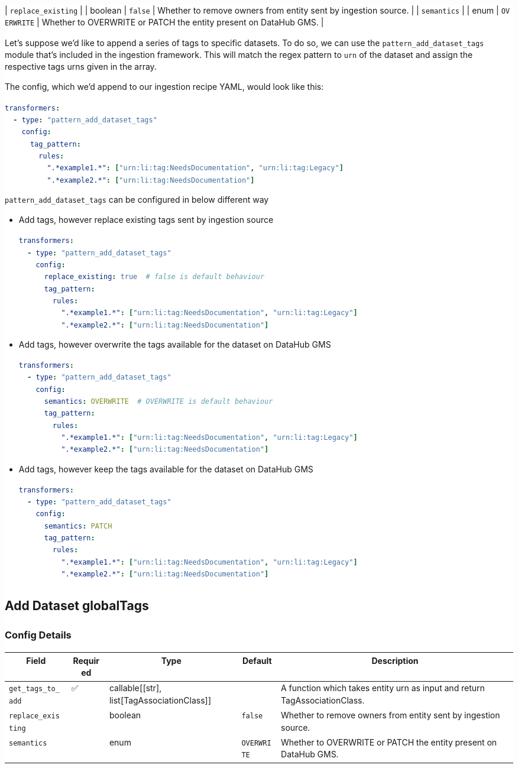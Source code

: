 | `replace_existing`          |          | boolean              | `false`     | Whether to remove owners from entity sent by ingestion source.                        |
| `semantics`                 |          | enum                 | `OVERWRITE` | Whether to OVERWRITE or PATCH the entity present on DataHub GMS.                      |

Let’s suppose we’d like to append a series of tags to specific datasets. To do so, we can use the `pattern_add_dataset_tags` module that’s included in the ingestion framework.  This will match the regex pattern to `urn` of the dataset and assign the respective tags urns given in the array.

The config, which we’d append to our ingestion recipe YAML, would look like this:

  ```yaml
  transformers:
    - type: "pattern_add_dataset_tags"
      config:
        tag_pattern:
          rules:
            ".*example1.*": ["urn:li:tag:NeedsDocumentation", "urn:li:tag:Legacy"]
            ".*example2.*": ["urn:li:tag:NeedsDocumentation"]
  ```

`pattern_add_dataset_tags` can be configured in below different way 

- Add tags, however replace existing tags sent by ingestion source
    ```yaml
    transformers:
      - type: "pattern_add_dataset_tags"
        config:
          replace_existing: true  # false is default behaviour
          tag_pattern:
            rules:
              ".*example1.*": ["urn:li:tag:NeedsDocumentation", "urn:li:tag:Legacy"]
              ".*example2.*": ["urn:li:tag:NeedsDocumentation"]
    ```
- Add tags, however overwrite the tags available for the dataset on DataHub GMS
    ```yaml
    transformers:
      - type: "pattern_add_dataset_tags"
        config:
          semantics: OVERWRITE  # OVERWRITE is default behaviour 
          tag_pattern:
            rules:
              ".*example1.*": ["urn:li:tag:NeedsDocumentation", "urn:li:tag:Legacy"]
              ".*example2.*": ["urn:li:tag:NeedsDocumentation"]
    ```
- Add tags, however keep the tags available for the dataset on DataHub GMS
    ```yaml
    transformers:
      - type: "pattern_add_dataset_tags"
        config:
          semantics: PATCH
          tag_pattern:
            rules:
              ".*example1.*": ["urn:li:tag:NeedsDocumentation", "urn:li:tag:Legacy"]
              ".*example2.*": ["urn:li:tag:NeedsDocumentation"]
    ```
## Add Dataset globalTags
### Config Details
| Field                       | Required | Type                                       | Default       | Description                                                                |
|-----------------------------|----------|--------------------------------------------|---------------|----------------------------------------------------------------------------|
| `get_tags_to_add`           | ✅        | callable[[str], list[TagAssociationClass]] |               | A function which takes entity urn as input and return TagAssociationClass. |
| `replace_existing`          |          | boolean                                    | `false`       | Whether to remove owners from entity sent by ingestion source.             |
| `semantics`                 |          | enum                                       | `OVERWRITE`   | Whether to OVERWRITE or PATCH the entity present on DataHub GMS.           |